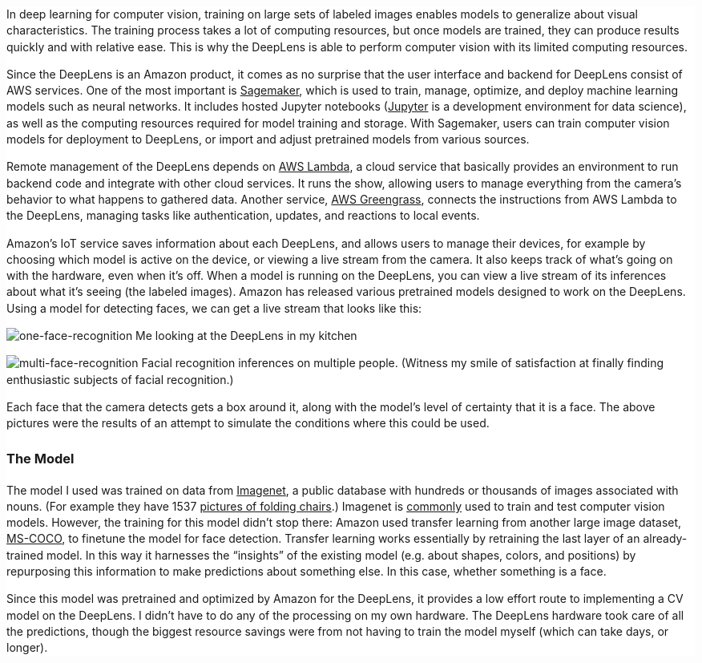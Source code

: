 In deep learning for computer vision, training on large sets of labeled images enables models to generalize about visual characteristics. The training process takes a lot of computing resources, but once models are trained, they can produce results quickly and with relative ease. This is why the DeepLens is able to perform computer vision with its limited computing resources.

Since the DeepLens is an Amazon product, it comes as no surprise that the user interface and backend for DeepLens consist of AWS services. One of the most important is [Sagemaker](https://aws.amazon.com/sagemaker/), which is used to train, manage, optimize, and deploy machine learning models such as neural networks. It includes hosted Jupyter notebooks ([Jupyter](https://jupyter.org/) is a development environment for data science), as well as the computing resources required for model training and storage. With Sagemaker, users can train computer vision models for deployment to DeepLens, or import and adjust pretrained models from various sources.

Remote management of the DeepLens depends on [AWS Lambda](https://aws.amazon.com/lambda/), a cloud service that basically provides an environment to run backend code and integrate with other cloud services. It runs the show, allowing users to manage everything from the camera’s behavior to what happens to gathered data. Another service, [AWS Greengrass](https://aws.amazon.com/greengrass/), connects the instructions from AWS Lambda to the DeepLens, managing tasks like authentication, updates, and reactions to local events.

Amazon’s IoT service saves information about each DeepLens, and allows users to manage their devices, for example by choosing which model is active on the device, or viewing a live stream from the camera. It also keeps track of what’s going on with the hardware, even when it’s off. When a model is running on the DeepLens, you can view a live stream of its inferences about what it’s seeing (the labeled images). Amazon has released various pretrained models designed to work on the DeepLens. Using a model for detecting faces, we can get a live stream that looks like this:

![one-face-recognition](/blog/2019/05/01/facial-recognition-amazon-deeplens/one-face-recognition.png)
Me looking at the DeepLens in my kitchen

![multi-face-recognition](/blog/2019/05/01/facial-recognition-amazon-deeplens/multi-face-recognition.png)
Facial recognition inferences on multiple people. (Witness my smile of satisfaction at finally finding enthusiastic subjects of facial recognition.)


Each face that the camera detects gets a box around it, along with the model’s level of certainty that it is a face. The above pictures were the results of an attempt to simulate the conditions where this could be used.

### The Model

The model I used was trained on data from [Imagenet](http://www.image-net.org/), a public database with hundreds or thousands of images associated with nouns. (For example they have 1537 [pictures of folding chairs](http://www.image-net.org/synset?wnid=n03376595).) Imagenet is [commonly](https://arxiv.org/search/?query=imagenet&searchtype=all&source=header) used to train and test computer vision models. However, the training for this model didn’t stop there: Amazon used transfer learning from another large image dataset, [MS-COCO](http://cocodataset.org/#home), to finetune the model for face detection. Transfer learning works essentially by retraining the last layer of an already-trained model. In this way it harnesses the “insights” of the existing model (e.g. about shapes, colors, and positions) by repurposing this information to make predictions about something else. In this case, whether something is a face.

Since this model was pretrained and optimized by Amazon for the DeepLens, it provides a low effort route to implementing a CV model on the DeepLens. I didn’t have to do any of the processing on my own hardware. The DeepLens hardware took care of all the predictions, though the biggest resource savings were from not having to train the model myself (which can take days, or longer).
